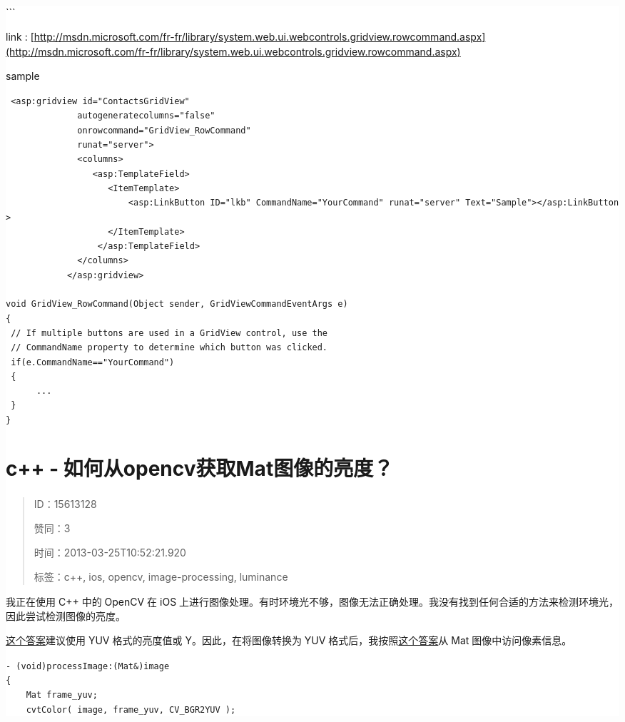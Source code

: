 </ItemTemplate>
</asp:TemplateField> 
```

link : [http://msdn.microsoft.com/fr-fr/library/system.web.ui.webcontrols.gridview.rowcommand.aspx](http://msdn.microsoft.com/fr-fr/library/system.web.ui.webcontrols.gridview.rowcommand.aspx)

sample

```
 <asp:gridview id="ContactsGridView" 
              autogeneratecolumns="false"
              onrowcommand="GridView_RowCommand"
              runat="server">
              <columns>
                 <asp:TemplateField>
                    <ItemTemplate>
                        <asp:LinkButton ID="lkb" CommandName="YourCommand" runat="server" Text="Sample"></asp:LinkButton>
                    </ItemTemplate>
                  </asp:TemplateField>
              </columns>
            </asp:gridview>

void GridView_RowCommand(Object sender, GridViewCommandEventArgs e)
{
 // If multiple buttons are used in a GridView control, use the
 // CommandName property to determine which button was clicked.
 if(e.CommandName=="YourCommand")
 {
      ...
 }
} 
```

# c++ - 如何从opencv获取Mat图像的亮度？

> ID：15613128
> 
> 赞同：3
> 
> 时间：2013-03-25T10:52:21.920
> 
> 标签：c++, ios, opencv, image-processing, luminance

我正在使用 C++ 中的 OpenCV 在 iOS 上进行图像处理。有时环境光不够，图像无法正确处理。我没有找到任何合适的方法来检测环境光，因此尝试检测图像的亮度。

[这个答案](https://stackoverflow.com/a/4876528/453428)建议使用 YUV 格式的亮度值或 Y。因此，在将图像转换为 YUV 格式后，我按照[这个答案](https://stackoverflow.com/a/7903042/453428)从 Mat 图像中访问像素信息。

```
- (void)processImage:(Mat&)image
{    
    Mat frame_yuv;
    cvtColor( image, frame_yuv, CV_BGR2YUV );
